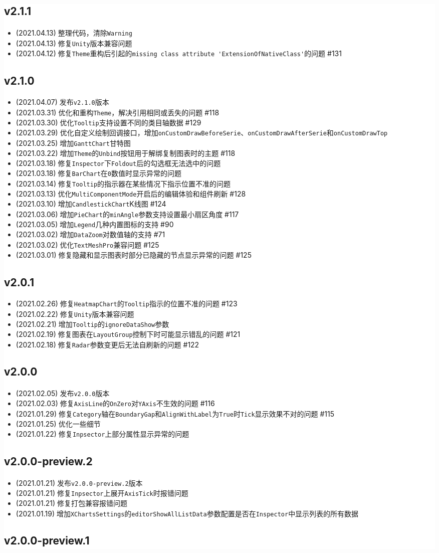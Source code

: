 ## v2.1.1

* (2021.04.13) 整理代码，清除`Warning`
* (2021.04.13) 修复`Unity`版本兼容问题
* (2021.04.12) 修复`Theme`重构后引起的`missing class attribute 'ExtensionOfNativeClass'`的问题 #131

## v2.1.0

* (2021.04.07) 发布`v2.1.0`版本
* (2021.03.31) 优化和重构`Theme`，解决引用相同或丢失的问题 #118
* (2021.03.30) 优化`Tooltip`支持设置不同的类目轴数据 #129
* (2021.03.29) 优化自定义绘制回调接口，增加`onCustomDrawBeforeSerie`、`onCustomDrawAfterSerie`和`onCustomDrawTop`
* (2021.03.25) 增加`GanttChart`甘特图
* (2021.03.22) 增加`Theme`的`Unbind`按钮用于解绑复制图表时的主题 #118
* (2021.03.18) 修复`Inspector`下`Foldout`后的勾选框无法选中的问题
* (2021.03.18) 修复`BarChart`在`0`数值时显示异常的问题
* (2021.03.14) 修复`Tooltip`的指示器在某些情况下指示位置不准的问题
* (2021.03.13) 优化`MultiComponentMode`开启后的编辑体验和组件刷新 #128
* (2021.03.10) 增加`CandlestickChart`K线图 #124
* (2021.03.06) 增加`PieChart`的`minAngle`参数支持设置最小扇区角度 #117
* (2021.03.05) 增加`Legend`几种内置图标的支持 #90
* (2021.03.02) 增加`DataZoom`对数值轴的支持 #71
* (2021.03.02) 优化`TextMeshPro`兼容问题 #125
* (2021.03.01) 修复隐藏和显示图表时部分已隐藏的节点显示异常的问题 #125

## v2.0.1

* (2021.02.26) 修复`HeatmapChart`的`Tooltip`指示的位置不准的问题 #123
* (2021.02.22) 修复`Unity`版本兼容问题
* (2021.02.21) 增加`Tooltip`的`ignoreDataShow`参数
* (2021.02.19) 修复图表在`LayoutGroup`控制下时可能显示错乱的问题 #121
* (2021.02.18) 修复`Radar`参数变更后无法自刷新的问题 #122

## v2.0.0

* (2021.02.05) 发布`v2.0.0`版本
* (2021.02.03) 修复`AxisLine`的`OnZero`对`YAxis`不生效的问题 #116
* (2021.01.29) 修复`Category`轴在`BoundaryGap`和`AlignWithLabel`为`True`时`Tick`显示效果不对的问题 #115
* (2021.01.25) 优化一些细节
* (2021.01.22) 修复`Inpsector`上部分属性显示异常的问题

## v2.0.0-preview.2

* (2021.01.21) 发布`v2.0.0-preview.2`版本
* (2021.01.21) 修复`Inpsector`上展开`AxisTick`时报错问题
* (2021.01.21) 修复打包兼容报错问题
* (2021.01.19) 增加`XChartsSettings`的`editorShowAllListData`参数配置是否在`Inspector`中显示列表的所有数据

## v2.0.0-preview.1
